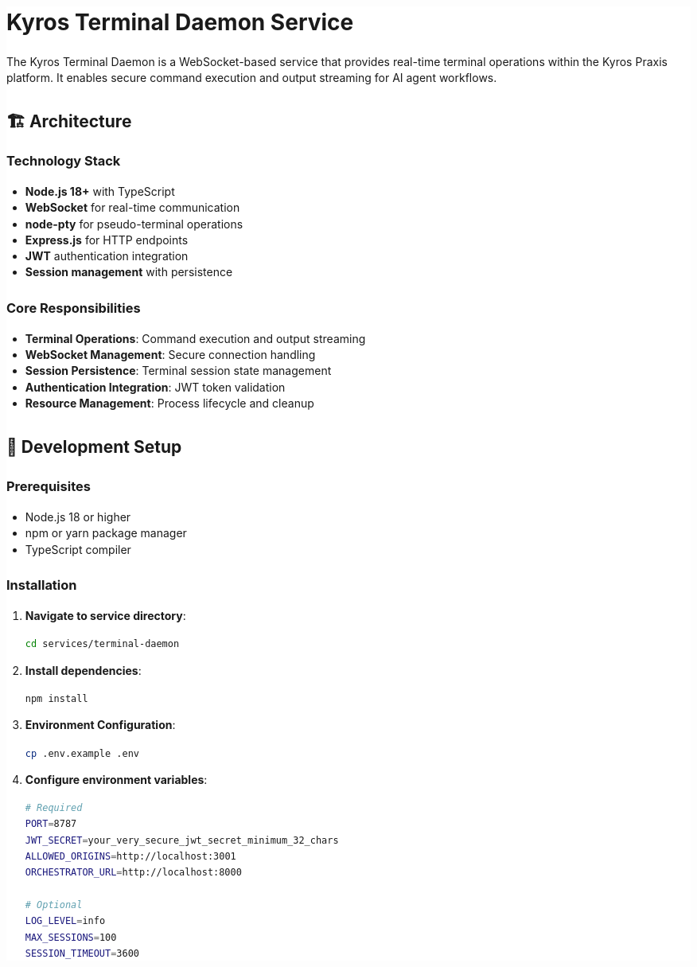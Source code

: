 # Kyros Terminal Daemon Service

The Kyros Terminal Daemon is a WebSocket-based service that provides real-time terminal operations within the Kyros Praxis platform. It enables secure command execution and output streaming for AI agent workflows.

## 🏗️ Architecture

### Technology Stack
- **Node.js 18+** with TypeScript
- **WebSocket** for real-time communication
- **node-pty** for pseudo-terminal operations
- **Express.js** for HTTP endpoints
- **JWT** authentication integration
- **Session management** with persistence

### Core Responsibilities
- **Terminal Operations**: Command execution and output streaming
- **WebSocket Management**: Secure connection handling
- **Session Persistence**: Terminal session state management
- **Authentication Integration**: JWT token validation
- **Resource Management**: Process lifecycle and cleanup

## 🚀 Development Setup

### Prerequisites
- Node.js 18 or higher
- npm or yarn package manager
- TypeScript compiler

### Installation

1. **Navigate to service directory**:
   ```bash
   cd services/terminal-daemon
   ```

2. **Install dependencies**:
   ```bash
   npm install
   ```

3. **Environment Configuration**:
   ```bash
   cp .env.example .env
   ```

4. **Configure environment variables**:
   ```bash
   # Required
   PORT=8787
   JWT_SECRET=your_very_secure_jwt_secret_minimum_32_chars
   ALLOWED_ORIGINS=http://localhost:3001
   ORCHESTRATOR_URL=http://localhost:8000
   
   # Optional
   LOG_LEVEL=info
   MAX_SESSIONS=100
   SESSION_TIMEOUT=3600
   ```
